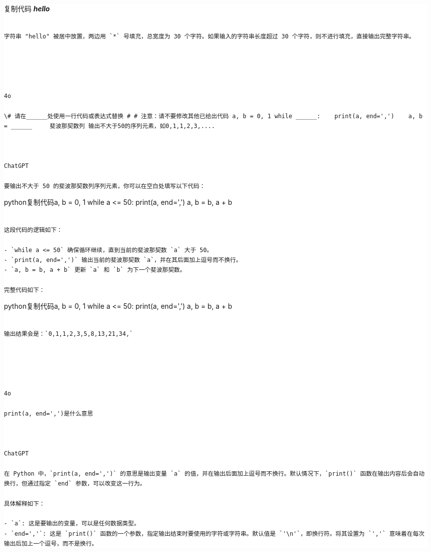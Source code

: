 复制代码
***********hello***********
```

字符串 "hello" 被居中放置，两边用 `*` 号填充，总宽度为 30 个字符。如果输入的字符串长度超过 30 个字符，则不进行填充，直接输出完整字符串。





4o

\# 请在______处使用一行代码或表达式替换 # # 注意：请不要修改其他已给出代码 a, b = 0, 1 while ______:    print(a, end=',')    a, b = ______     斐波那契数列 输出不大于50的序列元素，如0,1,1,2,3,....



ChatGPT

要输出不大于 50 的斐波那契数列序列元素，你可以在空白处填写以下代码：

```
python复制代码a, b = 0, 1
while a <= 50:
    print(a, end=',')
    a, b = b, a + b
```

这段代码的逻辑如下：

- `while a <= 50` 确保循环继续，直到当前的斐波那契数 `a` 大于 50。
- `print(a, end=',')` 输出当前的斐波那契数 `a`，并在其后面加上逗号而不换行。
- `a, b = b, a + b` 更新 `a` 和 `b` 为下一个斐波那契数。

完整代码如下：

```
python复制代码a, b = 0, 1
while a <= 50:
    print(a, end=',')
    a, b = b, a + b
```

输出结果会是：`0,1,1,2,3,5,8,13,21,34,`





4o

print(a, end=',')是什么意思



ChatGPT

在 Python 中，`print(a, end=',')` 的意思是输出变量 `a` 的值，并在输出后面加上逗号而不换行。默认情况下，`print()` 函数在输出内容后会自动换行，但通过指定 `end` 参数，可以改变这一行为。

具体解释如下：

- `a`: 这是要输出的变量，可以是任何数据类型。
- `end=','`: 这是 `print()` 函数的一个参数，指定输出结束时要使用的字符或字符串。默认值是 `'\n'`，即换行符。将其设置为 `','` 意味着在每次输出后加上一个逗号，而不是换行。
```